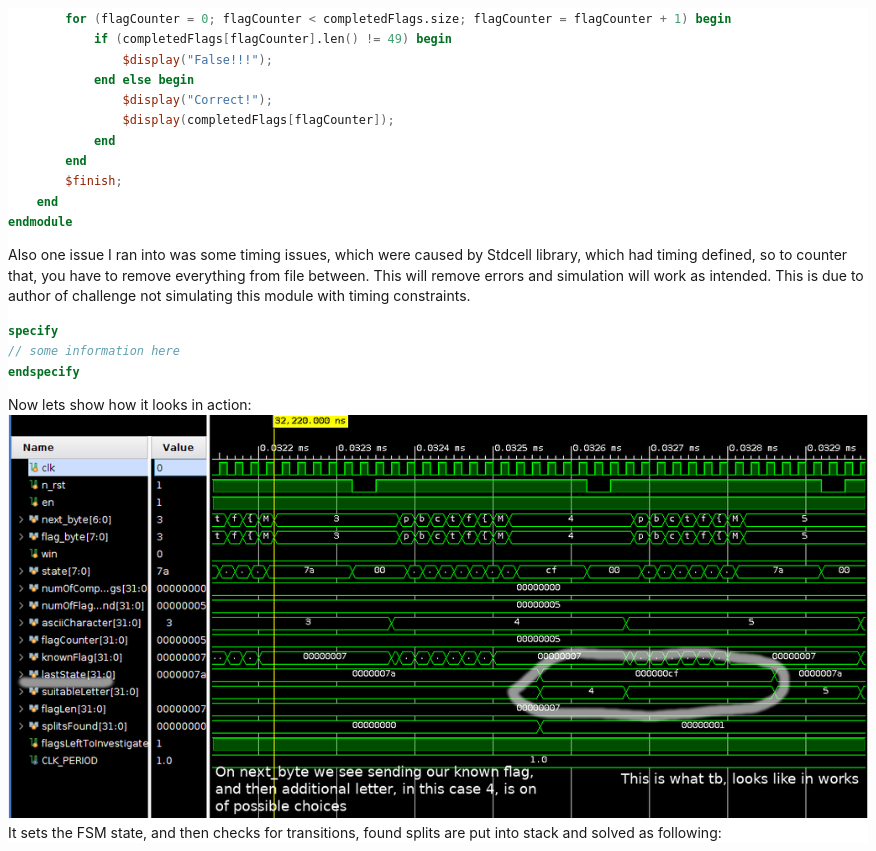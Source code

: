 ```verilog
        for (flagCounter = 0; flagCounter < completedFlags.size; flagCounter = flagCounter + 1) begin
            if (completedFlags[flagCounter].len() != 49) begin
                $display("False!!!");
            end else begin
                $display("Correct!");
                $display(completedFlags[flagCounter]);
            end
		end
		$finish;
	end
endmodule

```

Also one issue I ran into was some timing issues, which were caused by Stdcell library, which had timing defined, so to counter that, you have to remove everything from file between. This will remove errors and simulation will work as intended. This is due to author of challenge not simulating this module with timing constraints.

```verilog
specify
// some information here
endspecify
```

Now lets show how it looks in action:  
![fuzzer_in_works](files/fuzzer_in_works.png)  
It sets the FSM state, and then checks for transitions, found splits are put into stack and solved as following: